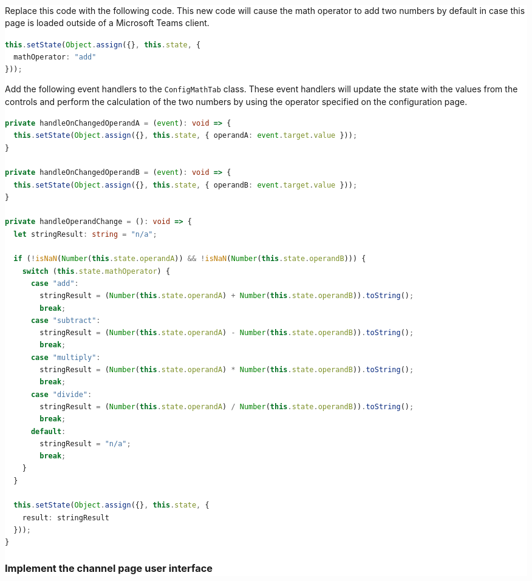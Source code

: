 Replace this code with the following code. This new code will cause the math operator to add two numbers by default in case this page is loaded outside of a Microsoft Teams client.

```ts
this.setState(Object.assign({}, this.state, {
  mathOperator: "add"
}));
```

Add the following event handlers to the `ConfigMathTab` class. These event handlers will update the state with the values from the controls and perform the calculation of the two numbers by using the operator specified on the configuration page.

```ts
private handleOnChangedOperandA = (event): void => {
  this.setState(Object.assign({}, this.state, { operandA: event.target.value }));
}

private handleOnChangedOperandB = (event): void => {
  this.setState(Object.assign({}, this.state, { operandB: event.target.value }));
}

private handleOperandChange = (): void => {
  let stringResult: string = "n/a";

  if (!isNaN(Number(this.state.operandA)) && !isNaN(Number(this.state.operandB))) {
    switch (this.state.mathOperator) {
      case "add":
        stringResult = (Number(this.state.operandA) + Number(this.state.operandB)).toString();
        break;
      case "subtract":
        stringResult = (Number(this.state.operandA) - Number(this.state.operandB)).toString();
        break;
      case "multiply":
        stringResult = (Number(this.state.operandA) * Number(this.state.operandB)).toString();
        break;
      case "divide":
        stringResult = (Number(this.state.operandA) / Number(this.state.operandB)).toString();
        break;
      default:
        stringResult = "n/a";
        break;
    }
  }

  this.setState(Object.assign({}, this.state, {
    result: stringResult
  }));
}
```

### Implement the channel page user interface
